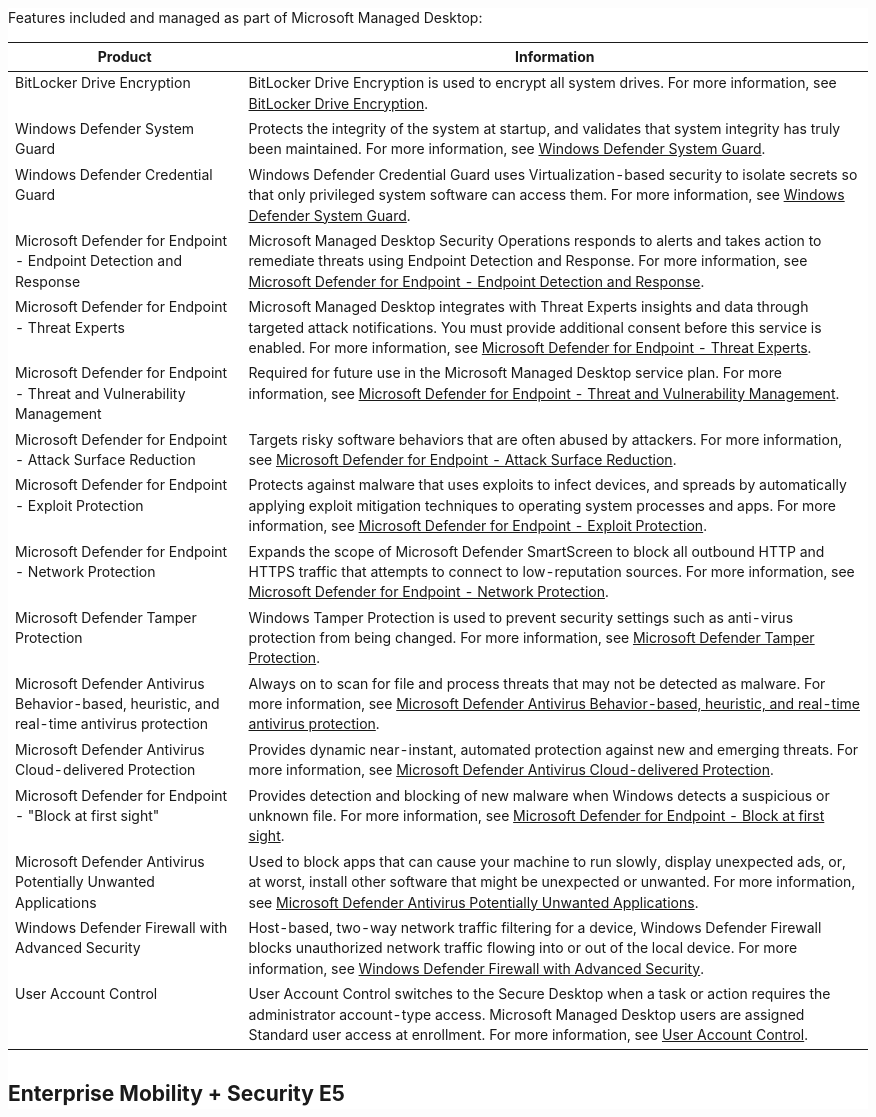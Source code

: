 Features included and managed as part of Microsoft Managed Desktop:

| Product | Information |
| ----- | ----- |
| BitLocker Drive Encryption | BitLocker Drive Encryption is used to encrypt all system drives. For more information, see [BitLocker Drive Encryption](/windows/security/information-protection/bitlocker/bitlocker-overview). |
| Windows Defender System Guard | Protects the integrity of the system at startup, and validates that system integrity has truly been maintained. For more information, see [Windows Defender System Guard](/windows/security/threat-protection/windows-defender-system-guard/system-guard-how-hardware-based-root-of-trust-helps-protect-windows). |
| Windows Defender Credential Guard | Windows Defender Credential Guard uses Virtualization-based security to isolate secrets so that only privileged system software can access them. For more information, see [Windows Defender System Guard](/windows/security/threat-protection/windows-defender-system-guard/system-guard-how-hardware-based-root-of-trust-helps-protect-windows). |
| Microsoft Defender for Endpoint - Endpoint Detection and Response | Microsoft Managed Desktop Security Operations responds to alerts and takes action to remediate threats using Endpoint Detection and Response. For more information, see [Microsoft Defender for Endpoint - Endpoint Detection and Response](/windows/security/threat-protection/microsoft-defender-atp/overview-endpoint-detection-response). |
| Microsoft Defender for Endpoint - Threat Experts | Microsoft Managed Desktop integrates with Threat Experts insights and data through targeted attack notifications. You must provide additional consent before this service is enabled. For more information, see [Microsoft Defender for Endpoint - Threat Experts](/windows/security/threat-protection/microsoft-defender-atp/microsoft-threat-experts). |
| Microsoft Defender for Endpoint - Threat and Vulnerability Management | Required for future use in the Microsoft Managed Desktop service plan. For more information, see [Microsoft Defender for Endpoint - Threat and Vulnerability Management](/windows/security/threat-protection/microsoft-defender-atp/next-gen-threat-and-vuln-mgt). |
| Microsoft Defender for Endpoint - Attack Surface Reduction | Targets risky software behaviors that are often abused by attackers. For more information, see [Microsoft Defender for Endpoint - Attack Surface Reduction](/windows/security/threat-protection/microsoft-defender-atp/attack-surface-reduction). |
| Microsoft Defender for Endpoint - Exploit Protection | Protects against malware that uses exploits to infect devices, and spreads by automatically applying exploit mitigation techniques to operating system processes and apps. For more information, see [Microsoft Defender for Endpoint - Exploit Protection](/windows/security/threat-protection/microsoft-defender-atp/exploit-protection). |
| Microsoft Defender for Endpoint - Network Protection | Expands the scope of Microsoft Defender SmartScreen to block all outbound HTTP and HTTPS traffic that attempts to connect to low-reputation sources. For more information, see [Microsoft Defender for Endpoint - Network Protection](/windows/security/threat-protection/microsoft-defender-atp/network-protection). |
| Microsoft Defender Tamper Protection | Windows Tamper Protection is used to prevent security settings such as anti-virus protection from being changed. For more information, see [Microsoft Defender Tamper Protection](/windows/security/threat-protection/microsoft-defender-antivirus/prevent-changes-to-security-settings-with-tamper-protection). |
| Microsoft Defender Antivirus Behavior-based, heuristic, and real-time antivirus protection | Always on to scan for file and process threats that may not be detected as malware. For more information, see [Microsoft Defender Antivirus Behavior-based, heuristic, and real-time antivirus protection](/microsoft-365/security/defender-endpoint/microsoft-defender-antivirus-in-windows-10.md). |
| Microsoft Defender Antivirus Cloud-delivered Protection | Provides dynamic near-instant, automated protection against new and emerging threats. For more information, see [Microsoft Defender Antivirus Cloud-delivered Protection](/windows/security/threat-protection/microsoft-defender-antivirus/utilize-microsoft-cloud-protection-microsoft-defender-antivirus). |
| Microsoft Defender for Endpoint - "Block at first sight" | Provides detection and blocking of new malware when Windows detects a suspicious or unknown file. For more information, see [Microsoft Defender for Endpoint - Block at first sight](/windows/security/threat-protection/microsoft-defender-antivirus/configure-block-at-first-sight-microsoft-defender-antivirus). |
| Microsoft Defender Antivirus Potentially Unwanted Applications | Used to block apps that can cause your machine to run slowly, display unexpected ads, or, at worst, install other software that might be unexpected or unwanted. For more information, see [Microsoft Defender Antivirus Potentially Unwanted Applications](/windows/security/threat-protection/microsoft-defender-antivirus/detect-block-potentially-unwanted-apps-microsoft-defender-antivirus). |
| Windows Defender Firewall with Advanced Security | Host-based, two-way network traffic filtering for a device, Windows Defender Firewall blocks unauthorized network traffic flowing into or out of the local device. For more information, see [Windows Defender Firewall with Advanced Security](/windows/security/threat-protection/windows-firewall/windows-firewall-with-advanced-security). |
| User Account Control | User Account Control switches to the Secure Desktop when a task or action requires the administrator account-type access. Microsoft Managed Desktop users are assigned Standard user access at enrollment. For more information, see [User Account Control](/windows/security/identity-protection/user-account-control/how-user-account-control-works). |

## Enterprise Mobility + Security E5
